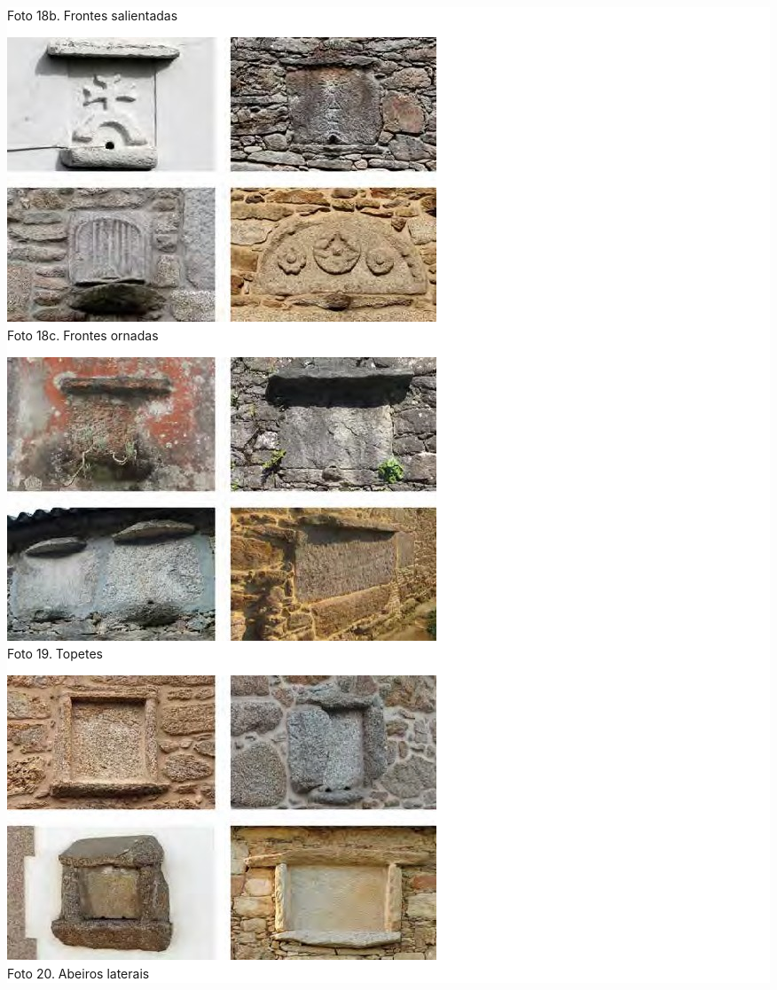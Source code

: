 Foto 18b. Frontes salientadas

![Foto 18c. Frontes ornadas](adra_img/F18c.jpg)  
Foto 18c. Frontes ornadas

![Foto 19. Topetes](adra_img/F19.jpg)  
Foto 19. Topetes

![Foto 20. Abeiros laterais](adra_img/F20.jpg)  
Foto 20. Abeiros laterais

